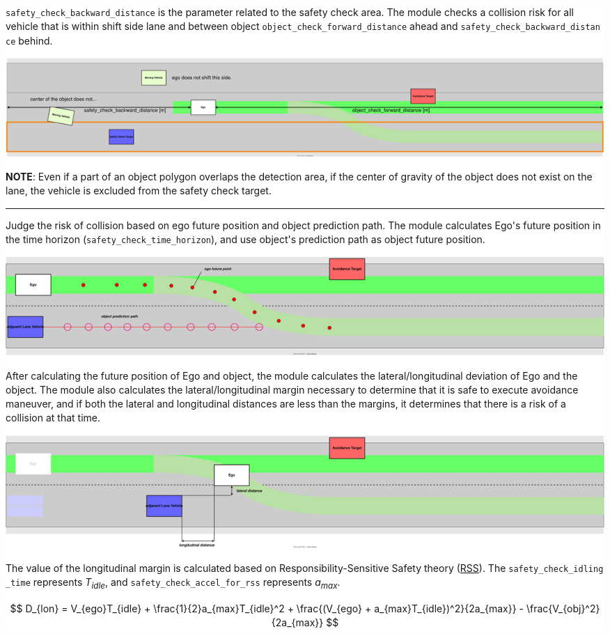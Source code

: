 `safety_check_backward_distance` is the parameter related to the safety check area. The module checks a collision risk for all vehicle that is within shift side lane and between object `object_check_forward_distance` ahead and `safety_check_backward_distance` behind.

![fig1](../image/avoidance/safety_check_step_1.svg)

**NOTE**: Even if a part of an object polygon overlaps the detection area, if the center of gravity of the object does not exist on the lane, the vehicle is excluded from the safety check target.

---

Judge the risk of collision based on ego future position and object prediction path. The module calculates Ego's future position in the time horizon (`safety_check_time_horizon`), and use object's prediction path as object future position.

![fig1](../image/avoidance/safety_check_step_2.svg)

After calculating the future position of Ego and object, the module calculates the lateral/longitudinal deviation of Ego and the object. The module also calculates the lateral/longitudinal margin necessary to determine that it is safe to execute avoidance maneuver, and if both the lateral and longitudinal distances are less than the margins, it determines that there is a risk of a collision at that time.

![fig1](../image/avoidance/safety_check_margin.svg)

The value of the longitudinal margin is calculated based on Responsibility-Sensitive Safety theory ([RSS](https://newsroom.intel.com/articles/rss-explained-five-rules-autonomous-vehicle-safety/#gs.ljzofv)). The `safety_check_idling_time` represents $T_{idle}$, and `safety_check_accel_for_rss` represents $a_{max}$.

$$
D_{lon} = V_{ego}T_{idle} + \frac{1}{2}a_{max}T_{idle}^2 + \frac{(V_{ego} + a_{max}T_{idle})^2}{2a_{max}} - \frac{V_{obj}^2}{2a_{max}}
$$
